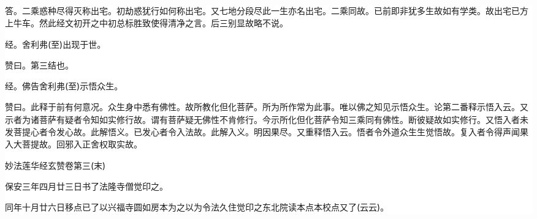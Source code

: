 答。二乘惑种尽得灭称出宅。初劫惑犹行如何称出宅。又七地分段尽此一生亦名出宅。二乘同故。已前即非犹多生故如有学类。故出宅已方上牛车。然此经文初开之中初总标胜致使得清净之言。后三别显故略不说。

经。舍利弗(至)出现于世。

赞曰。第三结也。

经。佛告舍利弗(至)示悟众生。

赞曰。此释于前有何意况。众生身中悉有佛性。故所教化但化菩萨。所为所作常为此事。唯以佛之知见示悟众生。论第二番释示悟入云。又示者为诸菩萨有疑者令知如实修行故。谓有菩萨疑无佛性不肯修行。今示所化但化菩萨令知三乘同有佛性。断彼疑故如实修行。又悟入者未发菩提心者令发心故。此解悟义。已发心者令入法故。此解入义。明因果尽。又重释悟入云。悟者令外道众生生觉悟故。复入者令得声闻果入大菩提故。回邪入正舍权取实故。

妙法莲华经玄赞卷第三(末)

保安三年四月廿三日书了法隆寺僧觉印之。

同年十月廿六日移点已了以兴福寺圆如房本为之以为令法久住觉印之东北院读本点本校点又了(云云)。